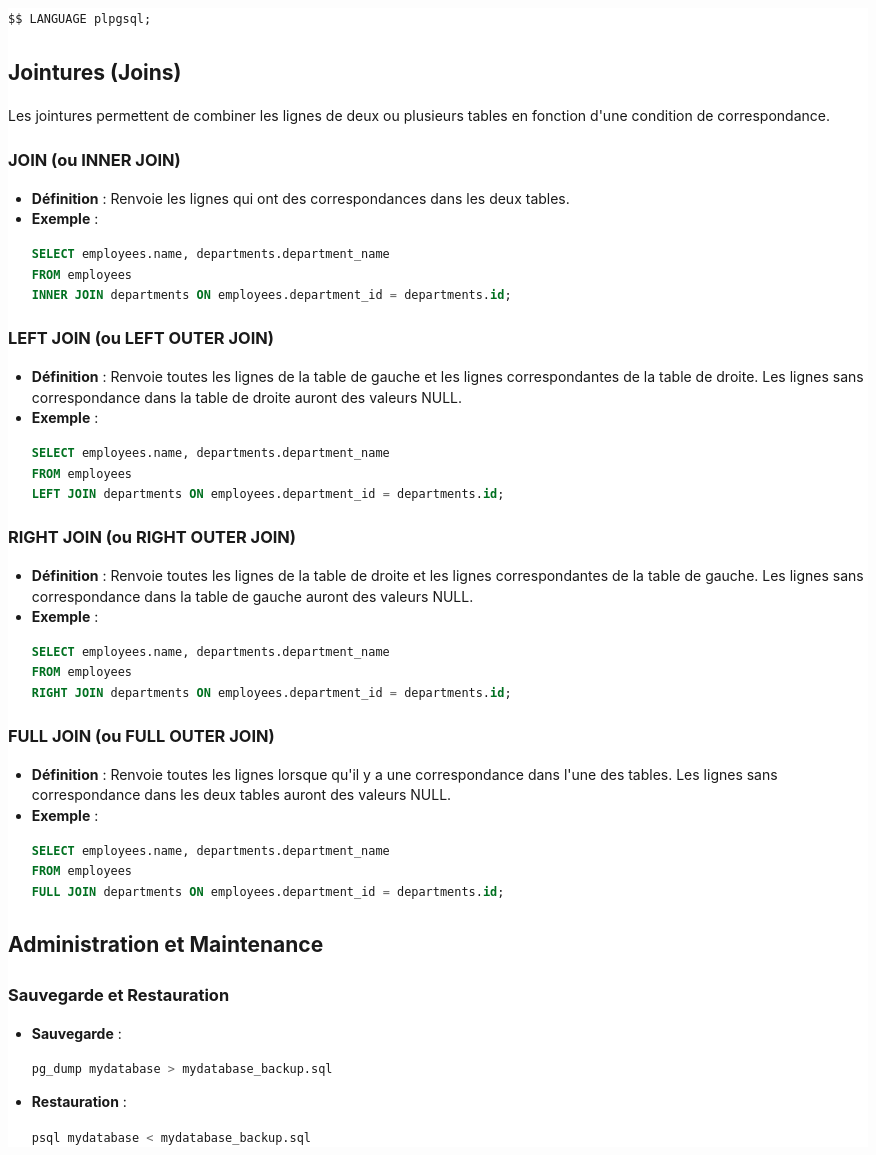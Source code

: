   ```sql
  $$ LANGUAGE plpgsql;
  ```

## Jointures (Joins)

Les jointures permettent de combiner les lignes de deux ou plusieurs tables en fonction d'une condition de correspondance.

### JOIN (ou INNER JOIN)
- **Définition** : Renvoie les lignes qui ont des correspondances dans les deux tables.
- **Exemple** :
  ```sql
  SELECT employees.name, departments.department_name
  FROM employees
  INNER JOIN departments ON employees.department_id = departments.id;
  ```

### LEFT JOIN (ou LEFT OUTER JOIN)
- **Définition** : Renvoie toutes les lignes de la table de gauche et les lignes correspondantes de la table de droite. Les lignes sans correspondance dans la table de droite auront des valeurs NULL.
- **Exemple** :
  ```sql
  SELECT employees.name, departments.department_name
  FROM employees
  LEFT JOIN departments ON employees.department_id = departments.id;
  ```

### RIGHT JOIN (ou RIGHT OUTER JOIN)
- **Définition** : Renvoie toutes les lignes de la table de droite et les lignes correspondantes de la table de gauche. Les lignes sans correspondance dans la table de gauche auront des valeurs NULL.
- **Exemple** :
  ```sql
  SELECT employees.name, departments.department_name
  FROM employees
  RIGHT JOIN departments ON employees.department_id = departments.id;
  ```

### FULL JOIN (ou FULL OUTER JOIN)
- **Définition** : Renvoie toutes les lignes lorsque qu'il y a une correspondance dans l'une des tables. Les lignes sans correspondance dans les deux tables auront des valeurs NULL.
- **Exemple** :
  ```sql
  SELECT employees.name, departments.department_name
  FROM employees
  FULL JOIN departments ON employees.department_id = departments.id;
  ```

## Administration et Maintenance

### Sauvegarde et Restauration
- **Sauvegarde** :
  ```bash
  pg_dump mydatabase > mydatabase_backup.sql
  ```
- **Restauration** :
  ```bash
  psql mydatabase < mydatabase_backup.sql
  ```
